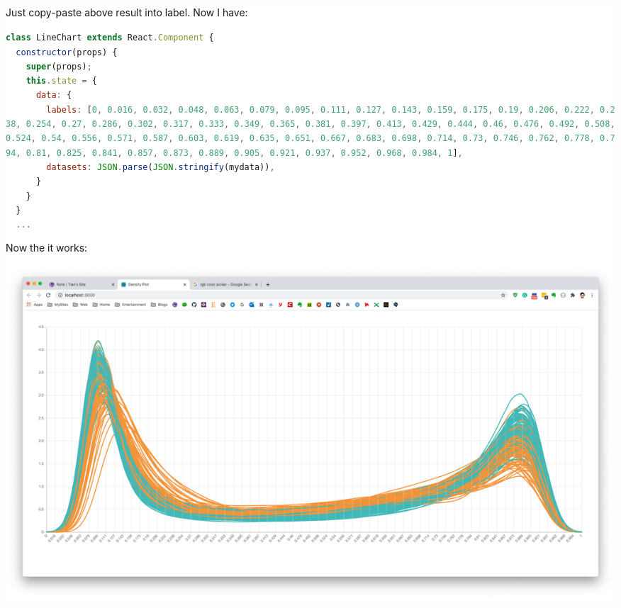 Just copy-paste above result into label. Now I have:

```jsx
class LineChart extends React.Component {
  constructor(props) {
    super(props);
    this.state = {
      data: {
        labels: [0, 0.016, 0.032, 0.048, 0.063, 0.079, 0.095, 0.111, 0.127, 0.143, 0.159, 0.175, 0.19, 0.206, 0.222, 0.238, 0.254, 0.27, 0.286, 0.302, 0.317, 0.333, 0.349, 0.365, 0.381, 0.397, 0.413, 0.429, 0.444, 0.46, 0.476, 0.492, 0.508, 0.524, 0.54, 0.556, 0.571, 0.587, 0.603, 0.619, 0.635, 0.651, 0.667, 0.683, 0.698, 0.714, 0.73, 0.746, 0.762, 0.778, 0.794, 0.81, 0.825, 0.841, 0.857, 0.873, 0.889, 0.905, 0.921, 0.937, 0.952, 0.968, 0.984, 1],
        datasets: JSON.parse(JSON.stringify(mydata)),
      }
    }
  }
  ...
```

Now the it works:

![Density Plot](./fig2.png)